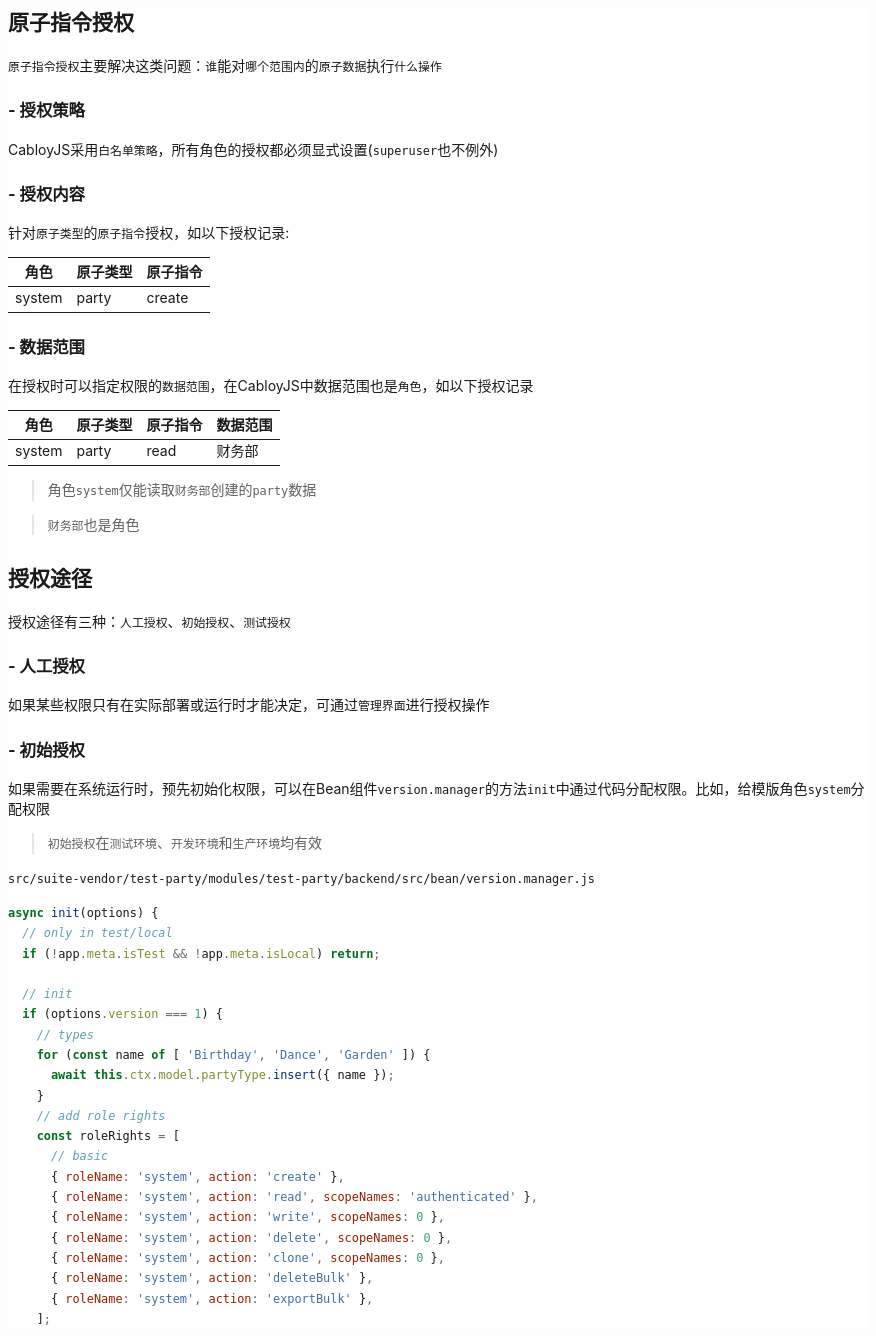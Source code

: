## 原子指令授权

`原子指令授权`主要解决这类问题：`谁`能对`哪个范围内`的`原子数据`执行`什么操作`

### \- 授权策略

CabloyJS采用`白名单策略`，所有角色的授权都必须显式设置(`superuser`也不例外)

### \- 授权内容

针对`原子类型`的`原子指令`授权，如以下授权记录:

| 角色 | 原子类型 | 原子指令 |
|----|----|----|
| system | party | create |

### \- 数据范围

在授权时可以指定权限的`数据范围`，在CabloyJS中数据范围也是`角色`，如以下授权记录

| 角色 | 原子类型 | 原子指令 | 数据范围 |
|----|----|----|----|
| system | party | read | 财务部 |

> 角色`system`仅能读取`财务部`创建的`party`数据

> `财务部`也是角色

## 授权途径

授权途径有三种：`人工授权`、`初始授权`、`测试授权`

### \- 人工授权

如果某些权限只有在实际部署或运行时才能决定，可通过`管理界面`进行授权操作

### \- 初始授权

如果需要在系统运行时，预先初始化权限，可以在Bean组件`version.manager`的方法`init`中通过代码分配权限。比如，给模版角色`system`分配权限

> `初始授权`在`测试环境`、`开发环境`和`生产环境`均有效

`src/suite-vendor/test-party/modules/test-party/backend/src/bean/version.manager.js`

``` javascript
async init(options) {
  // only in test/local
  if (!app.meta.isTest && !app.meta.isLocal) return;

  // init
  if (options.version === 1) {
    // types
    for (const name of [ 'Birthday', 'Dance', 'Garden' ]) {
      await this.ctx.model.partyType.insert({ name });
    }
    // add role rights
    const roleRights = [
      // basic
      { roleName: 'system', action: 'create' },
      { roleName: 'system', action: 'read', scopeNames: 'authenticated' },
      { roleName: 'system', action: 'write', scopeNames: 0 },
      { roleName: 'system', action: 'delete', scopeNames: 0 },
      { roleName: 'system', action: 'clone', scopeNames: 0 },
      { roleName: 'system', action: 'deleteBulk' },
      { roleName: 'system', action: 'exportBulk' },
    ];
```